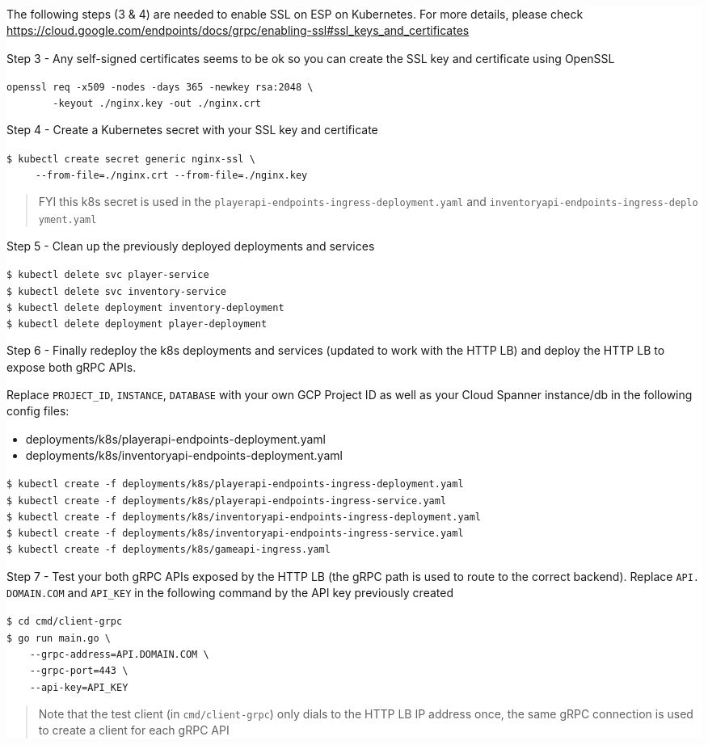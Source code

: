 The following steps (3 & 4) are needed to enable SSL on ESP on Kubernetes.
For more details, please check https://cloud.google.com/endpoints/docs/grpc/enabling-ssl#ssl_keys_and_certificates

Step 3 - Any self-signed certificates seems to be ok so you can create the SSL key and certificate using OpenSSL
```
openssl req -x509 -nodes -days 365 -newkey rsa:2048 \
        -keyout ./nginx.key -out ./nginx.crt
```

Step 4 - Create a Kubernetes secret with your SSL key and certificate
```
$ kubectl create secret generic nginx-ssl \
     --from-file=./nginx.crt --from-file=./nginx.key
```
> FYI this k8s secret is used in the `playerapi-endpoints-ingress-deployment.yaml` and `inventoryapi-endpoints-ingress-deployment.yaml`

Step 5 - Clean up the previously deployed deployments and services
```
$ kubectl delete svc player-service
$ kubectl delete svc inventory-service
$ kubectl delete deployment inventory-deployment
$ kubectl delete deployment player-deployment
```

Step 6 - Finally redeploy the k8s deployments and services (updated to work with the HTTP LB) and deploy the HTTP LB to expose both gRPC APIs.

Replace `PROJECT_ID`, `INSTANCE`, `DATABASE` with your own GCP Project ID as well as your Cloud Spanner instance/db in the following config files:
- deployments/k8s/playerapi-endpoints-deployment.yaml
- deployments/k8s/inventoryapi-endpoints-deployment.yaml
```
$ kubectl create -f deployments/k8s/playerapi-endpoints-ingress-deployment.yaml
$ kubectl create -f deployments/k8s/playerapi-endpoints-ingress-service.yaml
$ kubectl create -f deployments/k8s/inventoryapi-endpoints-ingress-deployment.yaml
$ kubectl create -f deployments/k8s/inventoryapi-endpoints-ingress-service.yaml
$ kubectl create -f deployments/k8s/gameapi-ingress.yaml
```

Step 7 - Test your both gRPC APIs exposed by the HTTP LB (the gRPC path is used to route to the correct backend).
Replace `API.DOMAIN.COM` and `API_KEY` in the following command by the API key previously created
```
$ cd cmd/client-grpc
$ go run main.go \
    --grpc-address=API.DOMAIN.COM \
    --grpc-port=443 \
    --api-key=API_KEY
```
> Note that the test client (in `cmd/client-grpc`) only dials to the HTTP LB IP address once, the same gRPC connection is used to create a client for each gRPC API


